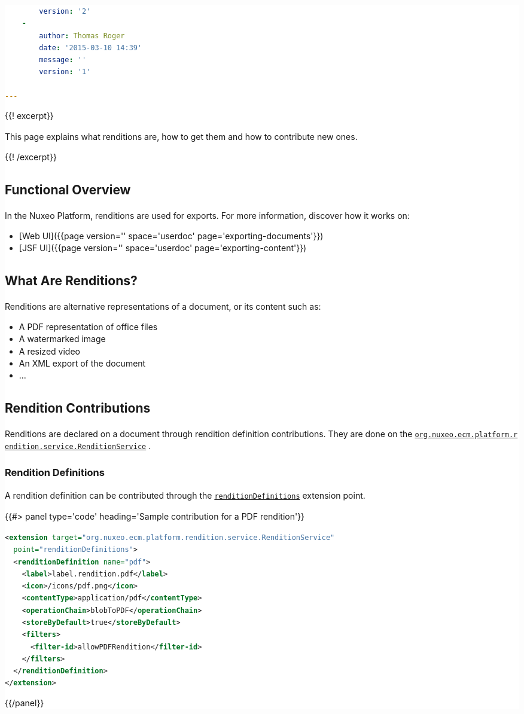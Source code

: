 ```yaml
        version: '2'
    -
        author: Thomas Roger
        date: '2015-03-10 14:39'
        message: ''
        version: '1'

---
```

{{! excerpt}}

This page explains what renditions are, how to get them and how to contribute new ones.

{{! /excerpt}}

## Functional Overview

In the Nuxeo Platform, renditions are used for exports. For more information, discover how it works on:
- [Web UI]({{page version='' space='userdoc' page='exporting-documents'}})
- [JSF UI]({{page version='' space='userdoc' page='exporting-content'}})

## What Are Renditions?

Renditions are alternative representations of a document, or its content such as:

*   A PDF representation of office files
*   A watermarked image
*   A resized video
*   An XML export of the document
*   ...

## Rendition Contributions

Renditions are declared on a document through rendition definition contributions. They are done on the  [`org.nuxeo.ecm.platform.rendition.service.RenditionService`](http://explorer.nuxeo.com/nuxeo/site/distribution/latest/viewComponent/org.nuxeo.ecm.platform.rendition.service.RenditionService) .

### Rendition Definitions

A rendition definition can be contributed through the  [`renditionDefinitions`](http://explorer.nuxeo.com/nuxeo/site/distribution/latest/viewExtensionPoint/org.nuxeo.ecm.platform.rendition.service.RenditionService--renditionDefinitions) extension point.

{{#> panel type='code' heading='Sample contribution for a PDF rendition'}}
```xml
<extension target="org.nuxeo.ecm.platform.rendition.service.RenditionService"
  point="renditionDefinitions">
  <renditionDefinition name="pdf">
    <label>label.rendition.pdf</label>
    <icon>/icons/pdf.png</icon>
    <contentType>application/pdf</contentType>
    <operationChain>blobToPDF</operationChain>
    <storeByDefault>true</storeByDefault>
    <filters>
      <filter-id>allowPDFRendition</filter-id>
    </filters>
  </renditionDefinition>
</extension>
```
{{/panel}}
